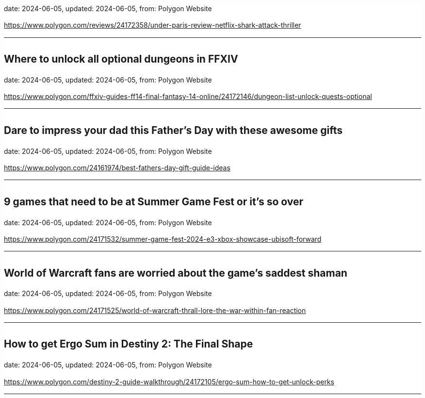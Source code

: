 date: 2024-06-05, updated: 2024-06-05, from: Polygon Website

 

<https://www.polygon.com/reviews/24172358/under-paris-review-netflix-shark-attack-thriller>

---

## Where to unlock all optional dungeons in FFXIV

date: 2024-06-05, updated: 2024-06-05, from: Polygon Website

 

<https://www.polygon.com/ffxiv-guides-ff14-final-fantasy-14-online/24172146/dungeon-list-unlock-quests-optional>

---

## Dare to impress your dad this Father’s Day with these awesome gifts

date: 2024-06-05, updated: 2024-06-05, from: Polygon Website

 

<https://www.polygon.com/24161974/best-fathers-day-gift-guide-ideas>

---

## 9 games that need to be at Summer Game Fest or it’s so over

date: 2024-06-05, updated: 2024-06-05, from: Polygon Website

 

<https://www.polygon.com/24171532/summer-game-fest-2024-e3-xbox-showcase-ubisoft-forward>

---

## World of Warcraft fans are worried about the game’s saddest shaman

date: 2024-06-05, updated: 2024-06-05, from: Polygon Website

 

<https://www.polygon.com/24171525/world-of-warcraft-thrall-lore-the-war-within-fan-reaction>

---

## How to get Ergo Sum in Destiny 2: The Final Shape

date: 2024-06-05, updated: 2024-06-05, from: Polygon Website

 

<https://www.polygon.com/destiny-2-guide-walkthrough/24172105/ergo-sum-how-to-get-unlock-perks>

---